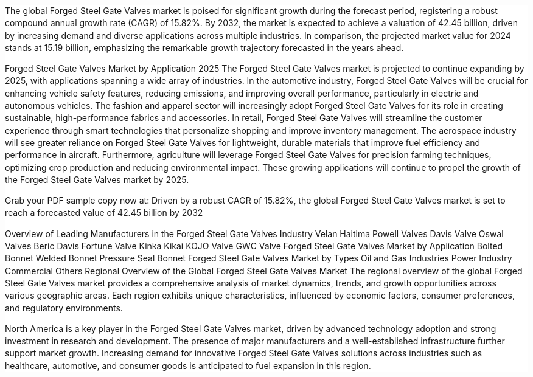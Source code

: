 The global Forged Steel Gate Valves market is poised for significant growth during the forecast period, registering a robust compound annual growth rate (CAGR) of 15.82%. By 2032, the market is expected to achieve a valuation of 42.45 billion, driven by increasing demand and diverse applications across multiple industries. In comparison, the projected market value for 2024 stands at 15.19 billion, emphasizing the remarkable growth trajectory forecasted in the years ahead. 

Forged Steel Gate Valves Market by Application 2025
The Forged Steel Gate Valves market is projected to continue expanding by 2025, with applications spanning a wide array of industries. In the automotive industry, Forged Steel Gate Valves will be crucial for enhancing vehicle safety features, reducing emissions, and improving overall performance, particularly in electric and autonomous vehicles. The fashion and apparel sector will increasingly adopt Forged Steel Gate Valves for its role in creating sustainable, high-performance fabrics and accessories. In retail, Forged Steel Gate Valves will streamline the customer experience through smart technologies that personalize shopping and improve inventory management. The aerospace industry will see greater reliance on Forged Steel Gate Valves for lightweight, durable materials that improve fuel efficiency and performance in aircraft. Furthermore, agriculture will leverage Forged Steel Gate Valves for precision farming techniques, optimizing crop production and reducing environmental impact. These growing applications will continue to propel the growth of the Forged Steel Gate Valves market by 2025.

Grab your PDF sample copy now at: Driven by a robust CAGR of 15.82%, the global Forged Steel Gate Valves market is set to reach a forecasted value of 42.45 billion by 2032

Overview of Leading Manufacturers in the Forged Steel Gate Valves Industry
Velan
Haitima
Powell Valves
Davis Valve
Oswal Valves
Beric Davis
Fortune Valve
Kinka Kikai
KOJO Valve
GWC Valve
Forged Steel Gate Valves Market by Application
Bolted Bonnet
Welded Bonnet
Pressure Seal Bonnet
Forged Steel Gate Valves Market by Types
Oil and Gas Industries
Power Industry
Commercial
Others
Regional Overview of the Global Forged Steel Gate Valves Market
The regional overview of the global Forged Steel Gate Valves market provides a comprehensive analysis of market dynamics, trends, and growth opportunities across various geographic areas. Each region exhibits unique characteristics, influenced by economic factors, consumer preferences, and regulatory environments.

North America is a key player in the Forged Steel Gate Valves market, driven by advanced technology adoption and strong investment in research and development. The presence of major manufacturers and a well-established infrastructure further support market growth. Increasing demand for innovative Forged Steel Gate Valves solutions across industries such as healthcare, automotive, and consumer goods is anticipated to fuel expansion in this region.

